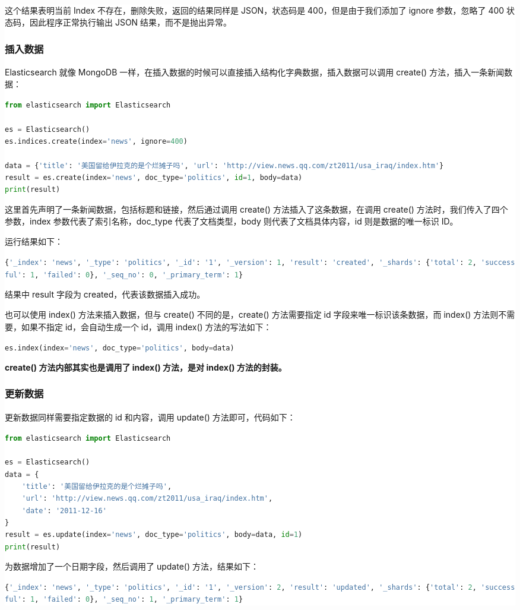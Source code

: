 这个结果表明当前 Index 不存在，删除失败，返回的结果同样是 JSON，状态码是 400，但是由于我们添加了 ignore 参数，忽略了 400 状态码，因此程序正常执行输出 JSON 结果，而不是抛出异常。

### 插入数据
Elasticsearch 就像 MongoDB 一样，在插入数据的时候可以直接插入结构化字典数据，插入数据可以调用 create() 方法，插入一条新闻数据：
``` py
from elasticsearch import Elasticsearch

es = Elasticsearch()
es.indices.create(index='news', ignore=400)

data = {'title': '美国留给伊拉克的是个烂摊子吗', 'url': 'http://view.news.qq.com/zt2011/usa_iraq/index.htm'}
result = es.create(index='news', doc_type='politics', id=1, body=data)
print(result)
```

这里首先声明了一条新闻数据，包括标题和链接，然后通过调用 create() 方法插入了这条数据，在调用 create() 方法时，我们传入了四个参数，index 参数代表了索引名称，doc_type 代表了文档类型，body 则代表了文档具体内容，id 则是数据的唯一标识 ID。

运行结果如下：
``` py
{'_index': 'news', '_type': 'politics', '_id': '1', '_version': 1, 'result': 'created', '_shards': {'total': 2, 'successful': 1, 'failed': 0}, '_seq_no': 0, '_primary_term': 1}
```

结果中 result 字段为 created，代表该数据插入成功。

也可以使用 index() 方法来插入数据，但与 create() 不同的是，create() 方法需要指定 id 字段来唯一标识该条数据，而 index() 方法则不需要，如果不指定 id，会自动生成一个 id，调用 index() 方法的写法如下：
``` py
es.index(index='news', doc_type='politics', body=data)
```

**create() 方法内部其实也是调用了 index() 方法，是对 index() 方法的封装。**

### 更新数据
更新数据同样需要指定数据的 id 和内容，调用 update() 方法即可，代码如下：
``` py
from elasticsearch import Elasticsearch

es = Elasticsearch()
data = {
    'title': '美国留给伊拉克的是个烂摊子吗',
    'url': 'http://view.news.qq.com/zt2011/usa_iraq/index.htm',
    'date': '2011-12-16'
}
result = es.update(index='news', doc_type='politics', body=data, id=1)
print(result)
```

为数据增加了一个日期字段，然后调用了 update() 方法，结果如下：
``` py
{'_index': 'news', '_type': 'politics', '_id': '1', '_version': 2, 'result': 'updated', '_shards': {'total': 2, 'successful': 1, 'failed': 0}, '_seq_no': 1, '_primary_term': 1}
```
